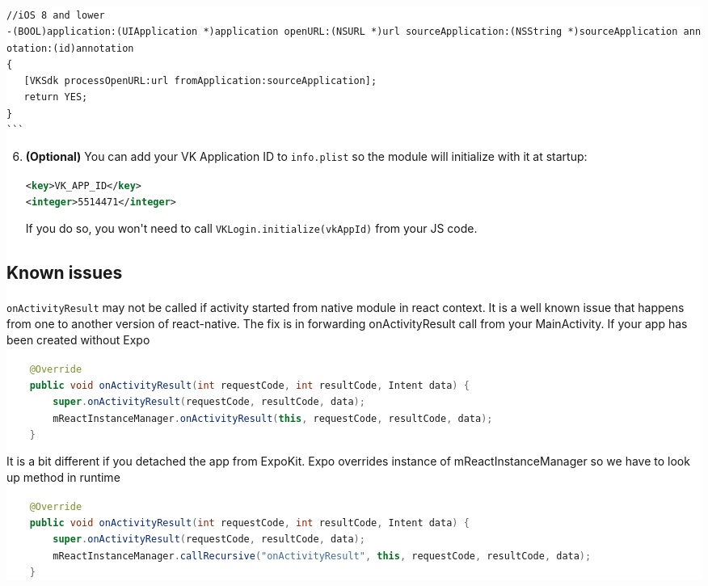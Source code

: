     //iOS 8 and lower
    -(BOOL)application:(UIApplication *)application openURL:(NSURL *)url sourceApplication:(NSString *)sourceApplication annotation:(id)annotation
    {
       [VKSdk processOpenURL:url fromApplication:sourceApplication];
       return YES;
    }
    ```

6.  **(Optional)** You can add your VK Application ID to `info.plist` so the module will initialize with it at startup:

    ```xml
    <key>VK_APP_ID</key>
    <integer>5514471</integer>
    ```

    If you do so, you won't need to call `VKLogin.initialize(vkAppId)` from your JS code.

## Known issues

`onActivityResult` may not be called if activity started from native module in react context. It is a well known issue that happens from one to another version of react-native. The fix is in forwarding onActivityResult call from your MainActivity.
If your app has been created without Expo

```java
    @Override
    public void onActivityResult(int requestCode, int resultCode, Intent data) {
        super.onActivityResult(requestCode, resultCode, data);
        mReactInstanceManager.onActivityResult(this, requestCode, resultCode, data);
    }
```

It is a bit different if you detached the app from ExpoKit. Expo overrides instance of mReactInstanceManager so we have to look up method in runtime

```java
    @Override
    public void onActivityResult(int requestCode, int resultCode, Intent data) {
        super.onActivityResult(requestCode, resultCode, data);
        mReactInstanceManager.callRecursive("onActivityResult", this, requestCode, resultCode, data);
    }
```
